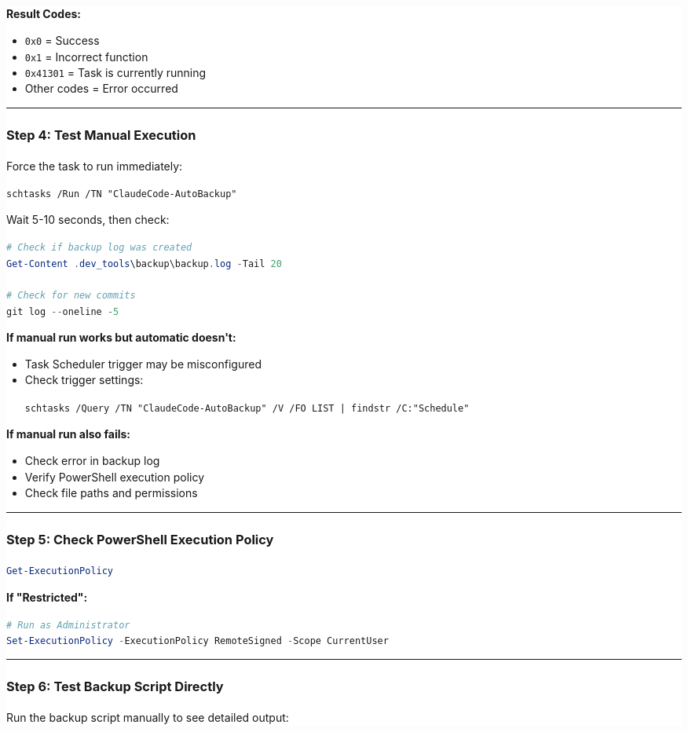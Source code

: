 **Result Codes:**
- `0x0` = Success
- `0x1` = Incorrect function
- `0x41301` = Task is currently running
- Other codes = Error occurred

---

### Step 4: Test Manual Execution

Force the task to run immediately:

```batch
schtasks /Run /TN "ClaudeCode-AutoBackup"
```

Wait 5-10 seconds, then check:

```powershell
# Check if backup log was created
Get-Content .dev_tools\backup\backup.log -Tail 20

# Check for new commits
git log --oneline -5
```

**If manual run works but automatic doesn't:**
- Task Scheduler trigger may be misconfigured
- Check trigger settings:
  ```batch
  schtasks /Query /TN "ClaudeCode-AutoBackup" /V /FO LIST | findstr /C:"Schedule"
  ```

**If manual run also fails:**
- Check error in backup log
- Verify PowerShell execution policy
- Check file paths and permissions

---

### Step 5: Check PowerShell Execution Policy

```powershell
Get-ExecutionPolicy
```

**If "Restricted":**
```powershell
# Run as Administrator
Set-ExecutionPolicy -ExecutionPolicy RemoteSigned -Scope CurrentUser
```

---

### Step 6: Test Backup Script Directly

Run the backup script manually to see detailed output:
